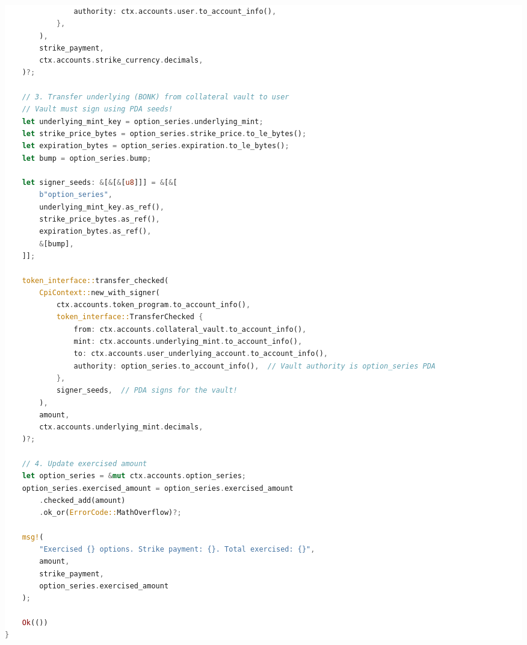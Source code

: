 ```rust
                authority: ctx.accounts.user.to_account_info(),
            },
        ),
        strike_payment,
        ctx.accounts.strike_currency.decimals,
    )?;

    // 3. Transfer underlying (BONK) from collateral vault to user
    // Vault must sign using PDA seeds!
    let underlying_mint_key = option_series.underlying_mint;
    let strike_price_bytes = option_series.strike_price.to_le_bytes();
    let expiration_bytes = option_series.expiration.to_le_bytes();
    let bump = option_series.bump;

    let signer_seeds: &[&[&[u8]]] = &[&[
        b"option_series",
        underlying_mint_key.as_ref(),
        strike_price_bytes.as_ref(),
        expiration_bytes.as_ref(),
        &[bump],
    ]];

    token_interface::transfer_checked(
        CpiContext::new_with_signer(
            ctx.accounts.token_program.to_account_info(),
            token_interface::TransferChecked {
                from: ctx.accounts.collateral_vault.to_account_info(),
                mint: ctx.accounts.underlying_mint.to_account_info(),
                to: ctx.accounts.user_underlying_account.to_account_info(),
                authority: option_series.to_account_info(),  // Vault authority is option_series PDA
            },
            signer_seeds,  // PDA signs for the vault!
        ),
        amount,
        ctx.accounts.underlying_mint.decimals,
    )?;

    // 4. Update exercised amount
    let option_series = &mut ctx.accounts.option_series;
    option_series.exercised_amount = option_series.exercised_amount
        .checked_add(amount)
        .ok_or(ErrorCode::MathOverflow)?;

    msg!(
        "Exercised {} options. Strike payment: {}. Total exercised: {}",
        amount,
        strike_payment,
        option_series.exercised_amount
    );

    Ok(())
}
```
